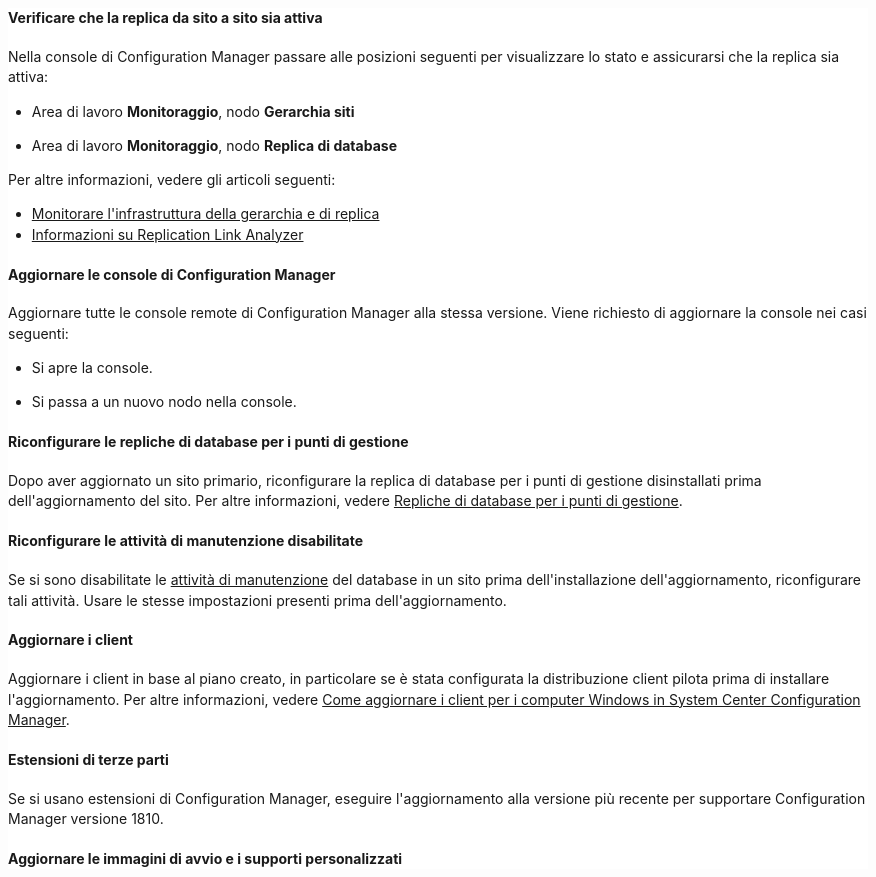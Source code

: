 
#### <a name="confirm-site-to-site-replication-is-active"></a>Verificare che la replica da sito a sito sia attiva
Nella console di Configuration Manager passare alle posizioni seguenti per visualizzare lo stato e assicurarsi che la replica sia attiva:  

-   Area di lavoro **Monitoraggio**, nodo **Gerarchia siti**  

-   Area di lavoro **Monitoraggio**, nodo **Replica di database**  

Per altre informazioni, vedere gli articoli seguenti:  
- [Monitorare l'infrastruttura della gerarchia e di replica](/sccm/core/servers/manage/monitor-hierarchy-and-replication-infrastructure)
- [Informazioni su Replication Link Analyzer](/sccm/core/servers/manage/monitor-hierarchy-and-replication-infrastructure#BKMK_RLA)  


#### <a name="update-configuration-manager-consoles"></a>Aggiornare le console di Configuration Manager
Aggiornare tutte le console remote di Configuration Manager alla stessa versione. Viene richiesto di aggiornare la console nei casi seguenti:  

-   Si apre la console.  

-   Si passa a un nuovo nodo nella console.  


#### <a name="reconfigure-database-replicas-for-management-points"></a>Riconfigurare le repliche di database per i punti di gestione
Dopo aver aggiornato un sito primario, riconfigurare la replica di database per i punti di gestione disinstallati prima dell'aggiornamento del sito. Per altre informazioni, vedere [Repliche di database per i punti di gestione](/sccm/core/servers/deploy/configure/database-replicas-for-management-points).  


#### <a name="reconfigure-any-disabled-maintenance-tasks"></a>Riconfigurare le attività di manutenzione disabilitate
Se si sono disabilitate le [attività di manutenzione](/sccm/core/servers/manage/maintenance-tasks) del database in un sito prima dell'installazione dell'aggiornamento, riconfigurare tali attività. Usare le stesse impostazioni presenti prima dell'aggiornamento.  


#### <a name="update-clients"></a>Aggiornare i client
Aggiornare i client in base al piano creato, in particolare se è stata configurata la distribuzione client pilota prima di installare l'aggiornamento. Per altre informazioni, vedere [Come aggiornare i client per i computer Windows in System Center Configuration Manager](/sccm/core/clients/manage/upgrade/upgrade-clients-for-windows-computers).  


#### <a name="third-party-extensions"></a>Estensioni di terze parti
Se si usano estensioni di Configuration Manager, eseguire l'aggiornamento alla versione più recente per supportare Configuration Manager versione 1810. 


#### <a name="update-custom-boot-images-and-media"></a>Aggiornare le immagini di avvio e i supporti personalizzati
